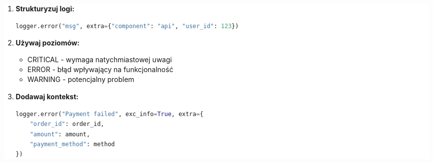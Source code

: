 1. **Strukturyzuj logi:**
   ```python
   logger.error("msg", extra={"component": "api", "user_id": 123})
   ```

2. **Używaj poziomów:**
   - CRITICAL - wymaga natychmiastowej uwagi
   - ERROR - błąd wpływający na funkcjonalność
   - WARNING - potencjalny problem

3. **Dodawaj kontekst:**
   ```python
   logger.error("Payment failed", exc_info=True, extra={
       "order_id": order_id,
       "amount": amount,
       "payment_method": method
   })
   ```